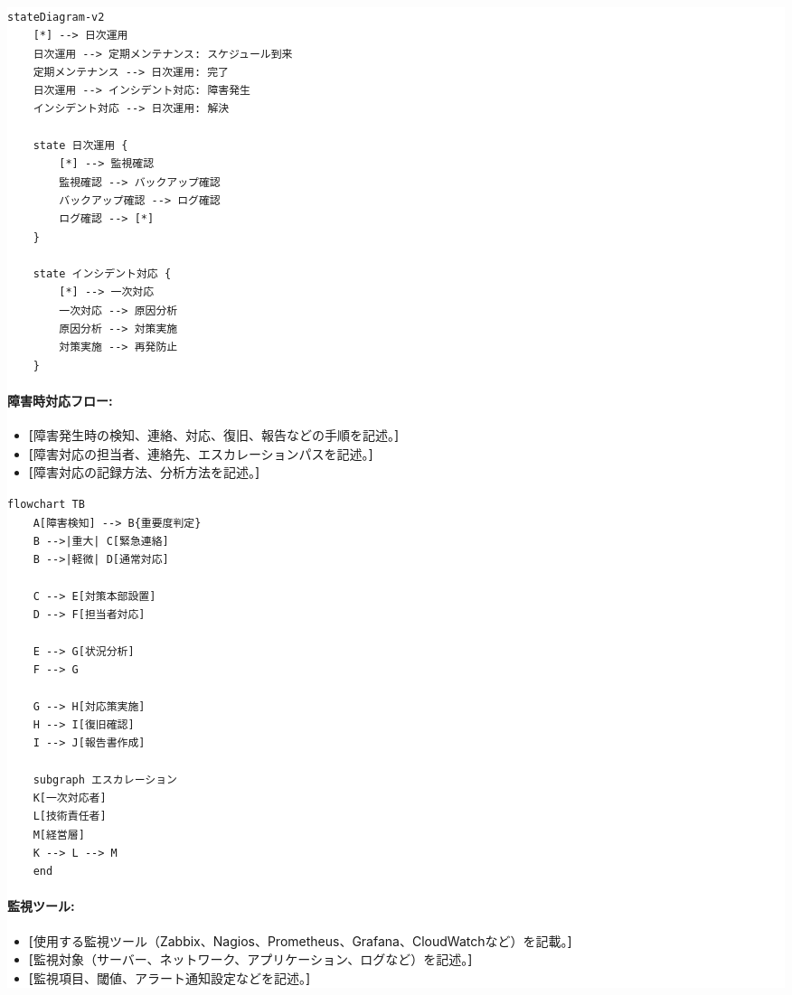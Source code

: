 ```mermaid
stateDiagram-v2
    [*] --> 日次運用
    日次運用 --> 定期メンテナンス: スケジュール到来
    定期メンテナンス --> 日次運用: 完了
    日次運用 --> インシデント対応: 障害発生
    インシデント対応 --> 日次運用: 解決
    
    state 日次運用 {
        [*] --> 監視確認
        監視確認 --> バックアップ確認
        バックアップ確認 --> ログ確認
        ログ確認 --> [*]
    }
    
    state インシデント対応 {
        [*] --> 一次対応
        一次対応 --> 原因分析
        原因分析 --> 対策実施
        対策実施 --> 再発防止
    }
```

#### 障害時対応フロー:
* [障害発生時の検知、連絡、対応、復旧、報告などの手順を記述。]
* [障害対応の担当者、連絡先、エスカレーションパスを記述。]
* [障害対応の記録方法、分析方法を記述。]

```mermaid
flowchart TB
    A[障害検知] --> B{重要度判定}
    B -->|重大| C[緊急連絡]
    B -->|軽微| D[通常対応]
    
    C --> E[対策本部設置]
    D --> F[担当者対応]
    
    E --> G[状況分析]
    F --> G
    
    G --> H[対応策実施]
    H --> I[復旧確認]
    I --> J[報告書作成]
    
    subgraph エスカレーション
    K[一次対応者]
    L[技術責任者]
    M[経営層]
    K --> L --> M
    end
```

#### 監視ツール:
* [使用する監視ツール（Zabbix、Nagios、Prometheus、Grafana、CloudWatchなど）を記載。]
* [監視対象（サーバー、ネットワーク、アプリケーション、ログなど）を記述。]
* [監視項目、閾値、アラート通知設定などを記述。]
